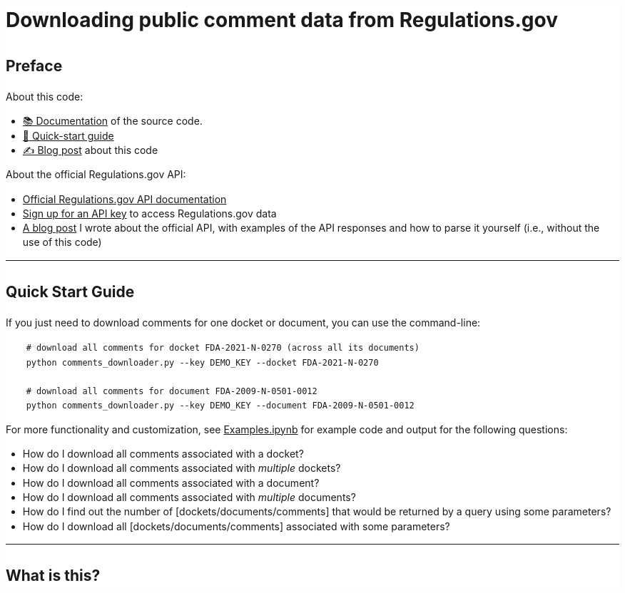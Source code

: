 # Downloading public comment data from Regulations.gov

##

## **Preface**

About this code:
* [📚 Documentation](https://htmlpreview.github.io/?https://github.com/willjobs/regulations-public-comments/blob/master/documentation.html) of the source code.
* [🏃 Quick-start guide](#quick-start-guide)
* [✍️ Blog post](https://medium.com/@wjobs/downloading-public-comments-with-a-simple-to-use-python-wrapper-for-the-regulations-gov-api-7affe8a4dadc) about this code

About the official Regulations.gov API:
* [Official Regulations.gov API documentation](https://open.gsa.gov/api/regulationsgov/)
* [Sign up for an API key](https://open.gsa.gov/api/regulationsgov/#getting-started) to access Regulations.gov data
* [A blog post](https://github.com/willjobs/public-comments-project/blob/main/blogposts/post2/README.md) I wrote about the official API, with examples of the API responses and how to parse it yourself (i.e., without the use of this code)

---
## **Quick Start Guide**

If you just need to download comments for one docket or document, you can use the command-line:

        # download all comments for docket FDA-2021-N-0270 (across all its documents)
        python comments_downloader.py --key DEMO_KEY --docket FDA-2021-N-0270

        # download all comments for document FDA-2009-N-0501-0012
        python comments_downloader.py --key DEMO_KEY --document FDA-2009-N-0501-0012

For more functionality and customization, see [Examples.ipynb](https://github.com/willjobs/regulations-public-comments/blob/master/Examples.ipynb) for example code and output for the following questions:

* How do I download all comments associated with a docket?
* How do I download all comments associated with *multiple* dockets?
* How do I download all comments associated with a document?
* How do I download all comments associated with *multiple* documents?
* How do I find out the number of [dockets/documents/comments] that would be returned by a query using some parameters?
* How do I download all [dockets/documents/comments] associated with some parameters?

---
## **What is this?**
